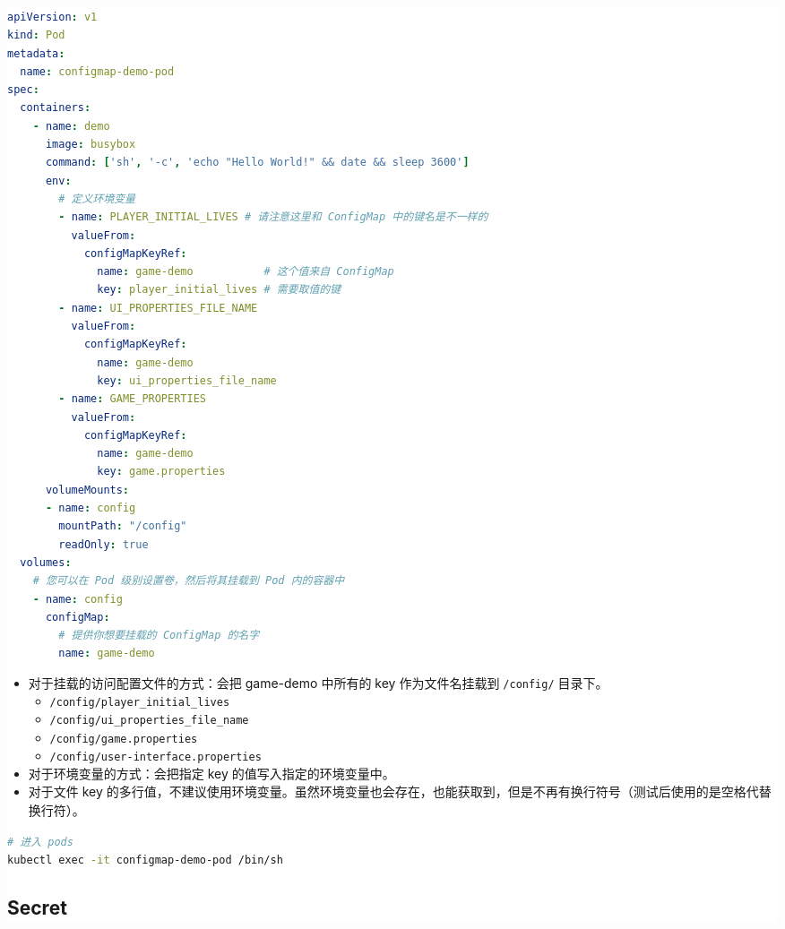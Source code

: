 ```yaml
apiVersion: v1
kind: Pod
metadata:
  name: configmap-demo-pod
spec:
  containers:
    - name: demo
      image: busybox
      command: ['sh', '-c', 'echo "Hello World!" && date && sleep 3600']
      env:
        # 定义环境变量
        - name: PLAYER_INITIAL_LIVES # 请注意这里和 ConfigMap 中的键名是不一样的
          valueFrom:
            configMapKeyRef:
              name: game-demo           # 这个值来自 ConfigMap
              key: player_initial_lives # 需要取值的键
        - name: UI_PROPERTIES_FILE_NAME
          valueFrom:
            configMapKeyRef:
              name: game-demo
              key: ui_properties_file_name
        - name: GAME_PROPERTIES
          valueFrom:
            configMapKeyRef:
              name: game-demo
              key: game.properties
      volumeMounts:
      - name: config
        mountPath: "/config"
        readOnly: true
  volumes:
    # 您可以在 Pod 级别设置卷，然后将其挂载到 Pod 内的容器中
    - name: config
      configMap:
        # 提供你想要挂载的 ConfigMap 的名字
        name: game-demo
```

- 对于挂载的访问配置文件的方式：会把 game-demo 中所有的 key 作为文件名挂载到 `/config/` 目录下。
  - `/config/player_initial_lives`
  - `/config/ui_properties_file_name`
  - `/config/game.properties`
  - `/config/user-interface.properties`
- 对于环境变量的方式：会把指定 key 的值写入指定的环境变量中。
- 对于文件 key 的多行值，不建议使用环境变量。虽然环境变量也会存在，也能获取到，但是不再有换行符号（测试后使用的是空格代替换行符）。

```sh
# 进入 pods
kubectl exec -it configmap-demo-pod /bin/sh
```

## Secret
